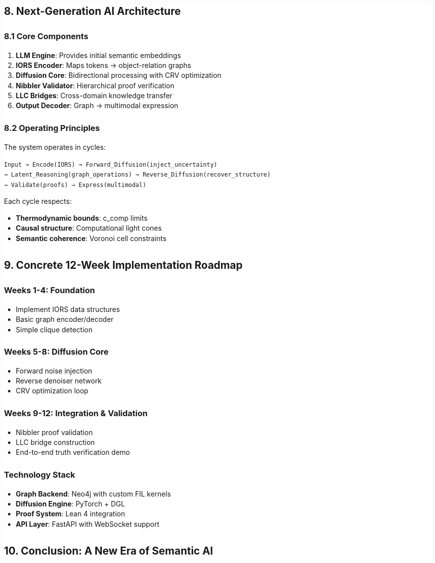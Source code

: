 ## 8. Next-Generation AI Architecture

### 8.1 Core Components

1. **LLM Engine**: Provides initial semantic embeddings
2. **IORS Encoder**: Maps tokens → object-relation graphs
3. **Diffusion Core**: Bidirectional processing with CRV optimization
4. **Nibbler Validator**: Hierarchical proof verification
5. **LLC Bridges**: Cross-domain knowledge transfer
6. **Output Decoder**: Graph → multimodal expression

### 8.2 Operating Principles

The system operates in cycles:

```
Input → Encode(IORS) → Forward_Diffusion(inject_uncertainty) 
→ Latent_Reasoning(graph_operations) → Reverse_Diffusion(recover_structure) 
→ Validate(proofs) → Express(multimodal)
```

Each cycle respects:
- **Thermodynamic bounds**: c_comp limits
- **Causal structure**: Computational light cones
- **Semantic coherence**: Voronoi cell constraints

## 9. Concrete 12-Week Implementation Roadmap

### Weeks 1-4: Foundation
- Implement IORS data structures
- Basic graph encoder/decoder
- Simple clique detection

### Weeks 5-8: Diffusion Core
- Forward noise injection
- Reverse denoiser network
- CRV optimization loop

### Weeks 9-12: Integration & Validation
- Nibbler proof validation
- LLC bridge construction
- End-to-end truth verification demo

### Technology Stack
- **Graph Backend**: Neo4j with custom FIL kernels
- **Diffusion Engine**: PyTorch + DGL
- **Proof System**: Lean 4 integration
- **API Layer**: FastAPI with WebSocket support

## 10. Conclusion: A New Era of Semantic AI
